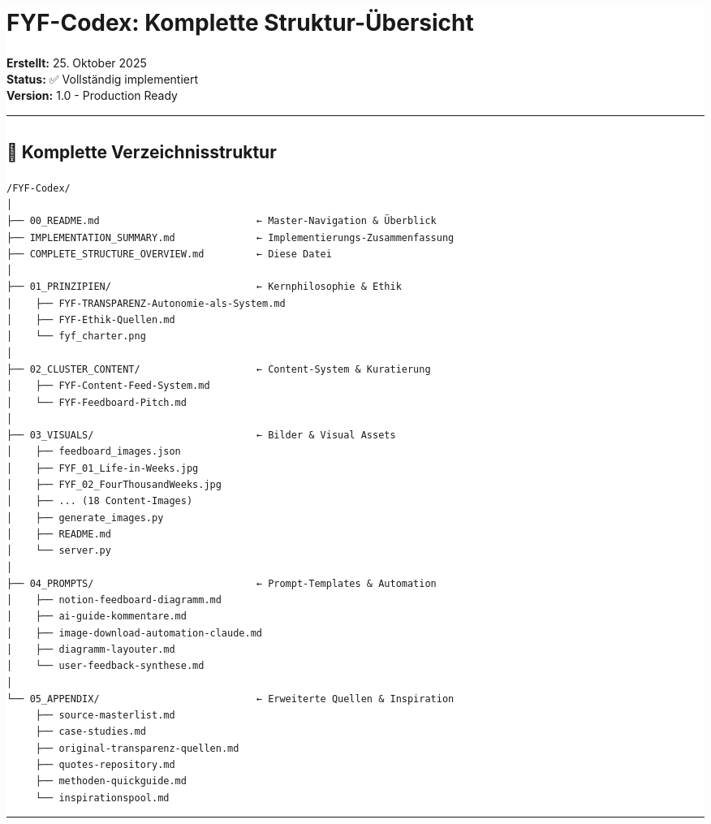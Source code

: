 # FYF-Codex: Komplette Struktur-Übersicht

**Erstellt:** 25. Oktober 2025  
**Status:** ✅ Vollständig implementiert  
**Version:** 1.0 - Production Ready  

---

## 📁 Komplette Verzeichnisstruktur

```
/FYF-Codex/
│
├── 00_README.md                           ← Master-Navigation & Überblick
├── IMPLEMENTATION_SUMMARY.md              ← Implementierungs-Zusammenfassung
├── COMPLETE_STRUCTURE_OVERVIEW.md         ← Diese Datei
│
├── 01_PRINZIPIEN/                         ← Kernphilosophie & Ethik
│    ├── FYF-TRANSPARENZ-Autonomie-als-System.md
│    ├── FYF-Ethik-Quellen.md
│    └── fyf_charter.png
│
├── 02_CLUSTER_CONTENT/                    ← Content-System & Kuratierung
│    ├── FYF-Content-Feed-System.md
│    └── FYF-Feedboard-Pitch.md
│
├── 03_VISUALS/                            ← Bilder & Visual Assets
│    ├── feedboard_images.json
│    ├── FYF_01_Life-in-Weeks.jpg
│    ├── FYF_02_FourThousandWeeks.jpg
│    ├── ... (18 Content-Images)
│    ├── generate_images.py
│    ├── README.md
│    └── server.py
│
├── 04_PROMPTS/                            ← Prompt-Templates & Automation
│    ├── notion-feedboard-diagramm.md
│    ├── ai-guide-kommentare.md
│    ├── image-download-automation-claude.md
│    ├── diagramm-layouter.md
│    └── user-feedback-synthese.md
│
└── 05_APPENDIX/                           ← Erweiterte Quellen & Inspiration
     ├── source-masterlist.md
     ├── case-studies.md
     ├── original-transparenz-quellen.md
     ├── quotes-repository.md
     ├── methoden-quickguide.md
     └── inspirationspool.md
```

---